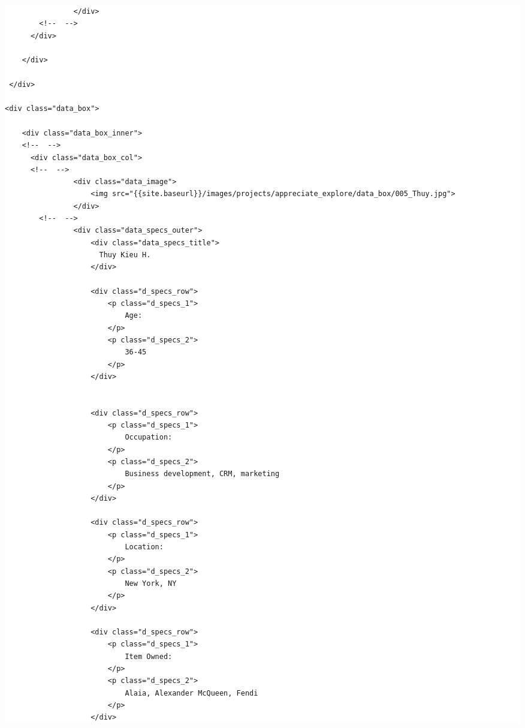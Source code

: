 

	                </div> 
	        <!--  -->
	      </div>

	    </div>

 	 </div>

 	<div class="data_box"> 

	    <div class="data_box_inner"> 
	    <!--  -->
	      <div class="data_box_col">
	      <!--  -->
	                <div class="data_image">
	                    <img src="{{site.baseurl}}/images/projects/appreciate_explore/data_box/005_Thuy.jpg">
	                </div>
	        <!--  -->
	                <div class="data_specs_outer">
	                    <div class="data_specs_title">
	                      Thuy Kieu H.
	                    </div>

	                    <div class="d_specs_row">
	                        <p class="d_specs_1">
	                        	Age:
	                        </p>
	                        <p class="d_specs_2">
	                            36-45
	                        </p>
	                    </div>


	                    <div class="d_specs_row">
	                        <p class="d_specs_1">
	                        	Occupation:
	                        </p>
	                        <p class="d_specs_2">
	                            Business development, CRM, marketing
	                        </p>
	                    </div>

	                    <div class="d_specs_row">
	                        <p class="d_specs_1">
	                        	Location:
	                        </p>
	                        <p class="d_specs_2">
	                            New York, NY
	                        </p>
	                    </div>

	                    <div class="d_specs_row">
	                        <p class="d_specs_1">
	                        	Item Owned:
	                        </p>
	                        <p class="d_specs_2">
	                            Alaia, Alexander McQueen, Fendi
	                        </p>
	                    </div>
